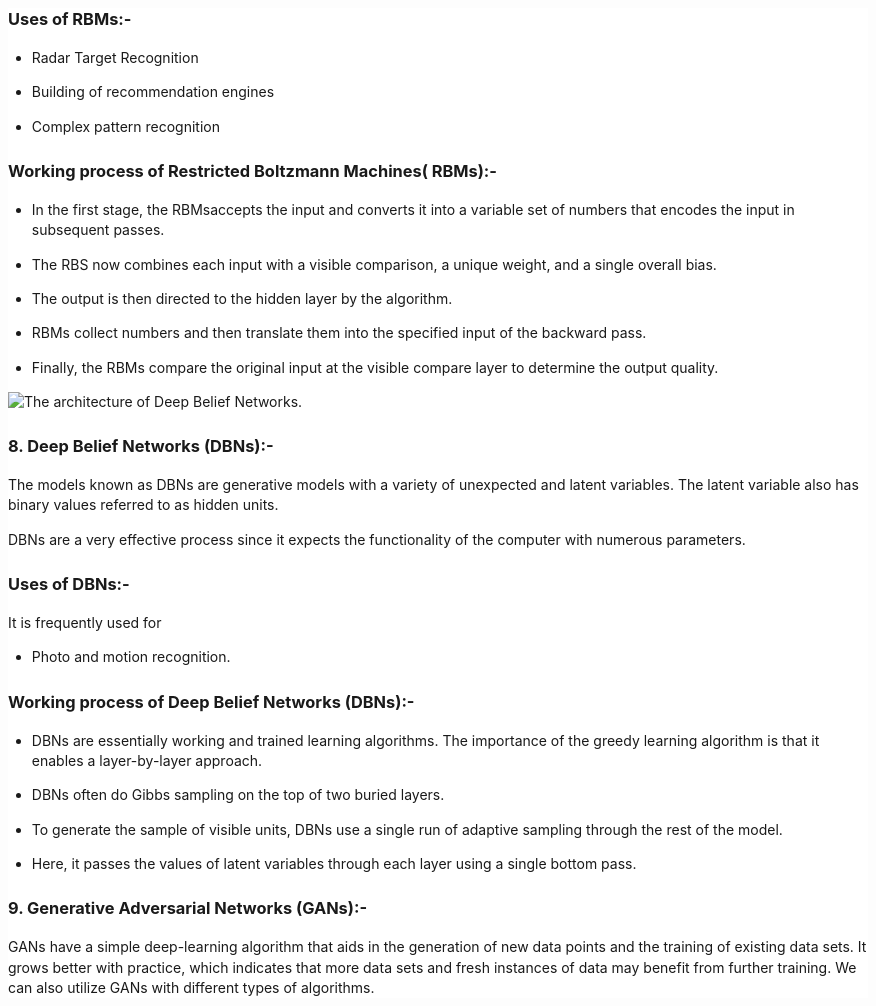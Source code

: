 ### Uses of RBMs:-  

-  Radar Target Recognition

-  Building of recommendation engines

-  Complex pattern recognition

### Working process of Restricted Boltzmann Machines( RBMs):-

- In the first stage, the RBMsaccepts the input and converts it into a variable set of numbers that encodes the input in subsequent passes.

- The RBS now combines each input with a visible comparison, a unique weight, and a single overall bias.

- The output is then directed to the hidden layer by the algorithm.

- RBMs collect numbers and then translate them into the specified input of the backward pass.

- Finally, the RBMs compare the original input at the visible compare layer to determine the output quality. 

<Image src="https://learnbay-wb.s3.ap-south-1.amazonaws.com/main-blog/blog/dla-5.jpg" style="width:100%" class="img" alt="The architecture of Deep Belief Networks."/>

### 8. Deep Belief Networks (DBNs):-  

The models known as DBNs are generative models with a variety of unexpected and latent variables. The latent variable also has binary values referred to as hidden units.

DBNs are a very effective process since it expects the functionality of the computer with numerous parameters.

### Uses of DBNs:-   

It is frequently used for

-  Photo and motion recognition.

### Working process of Deep Belief Networks (DBNs):-

- DBNs are essentially working and trained learning algorithms. The importance of the greedy learning algorithm is that it enables a layer-by-layer approach.

- DBNs often do Gibbs sampling on the top of two buried layers.

- To generate the sample of visible units, DBNs use a single run of adaptive sampling through the rest of the model.

- Here, it passes the values of latent variables through each layer using a single bottom pass.

### 9. Generative Adversarial Networks (GANs):-  

GANs have a simple deep-learning algorithm that aids in the generation of new data points and the training of existing data sets. It grows better with practice, which indicates that more data sets and fresh instances of data may benefit from further training. We can also utilize GANs with different types of algorithms.

